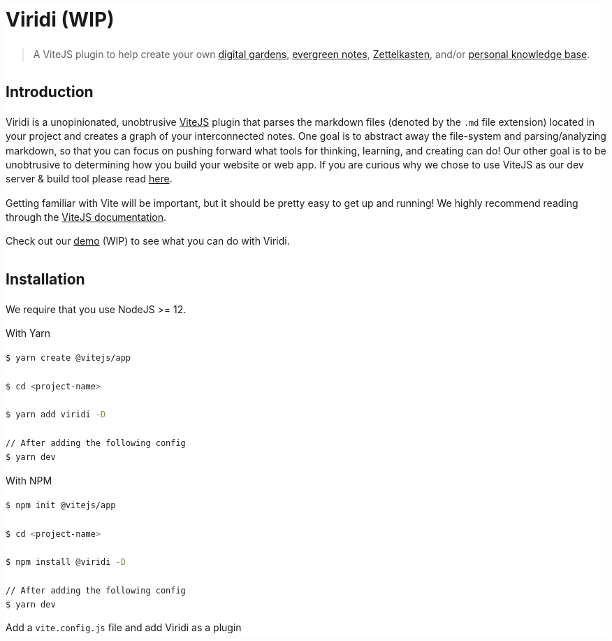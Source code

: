 # Viridi (WIP)

> A ViteJS plugin to help create your own [digital gardens](https://maggieappleton.com/garden-history), [evergreen notes](https://notes.andymatuschak.org/Evergreen_notes), [Zettelkasten](http://luhmann.surge.sh/communicating-with-slip-boxes), and/or [personal knowledge base](https://en.wikipedia.org/wiki/Personal_knowledge_base).

## Introduction

Viridi is a unopinionated, unobtrusive [ViteJS](https://vitejs.dev/) plugin that parses the markdown files (denoted by the `.md` file extension) located in your project and creates a graph of your interconnected notes. One goal is to abstract away the file-system and parsing/analyzing markdown, so that you can focus on pushing forward what tools for thinking, learning, and creating can do! Our other goal is to be unobtrusive to determining how you build your website or web app. If you are curious why we chose to use ViteJS as our dev server & build tool please read [here](#why-vite).

Getting familiar with Vite will be important, but it should be pretty easy to get up and running! We highly recommend reading through the [ViteJS documentation](https://vitejs.dev/guide/).

Check out our [demo](https://viridi-vite-demo.netlify.app) (WIP) to see what you can do with Viridi.

## Installation

We require that you use NodeJS >= 12.

With Yarn

```bash
$ yarn create @vitejs/app

$ cd <project-name>

$ yarn add viridi -D

// After adding the following config
$ yarn dev
```

With NPM

```bash
$ npm init @vitejs/app

$ cd <project-name>

$ npm install @viridi -D

// After adding the following config
$ yarn dev
```

Add a `vite.config.js` file and add Viridi as a plugin
